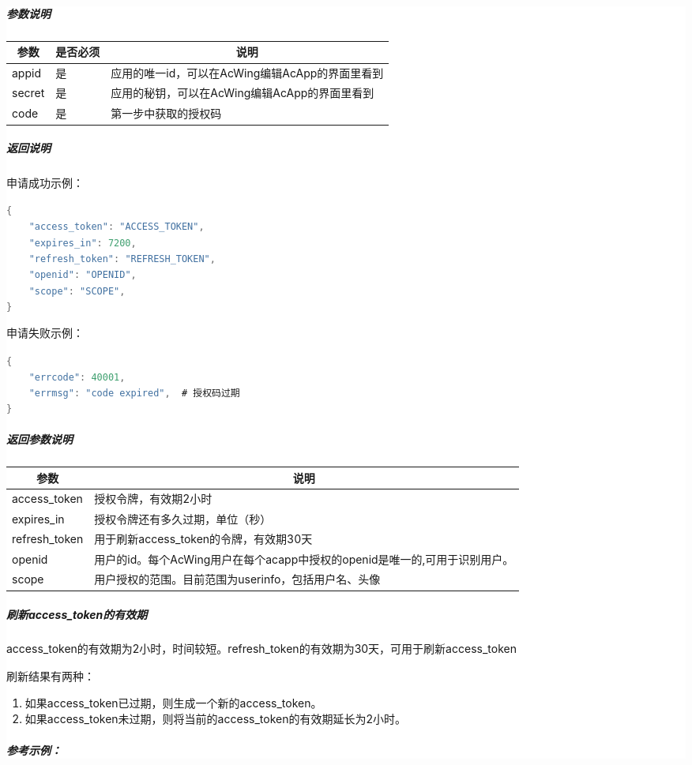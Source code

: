 ##### 参数说明

| 参数   | 是否必须 | 说明                                            |
| ------ | -------- | ----------------------------------------------- |
| appid  | 是       | 应用的唯一id，可以在AcWing编辑AcApp的界面里看到 |
| secret | 是       | 应用的秘钥，可以在AcWing编辑AcApp的界面里看到   |
| code   | 是       | 第一步中获取的授权码                            |

##### 返回说明

申请成功示例：

```java
{ 
    "access_token": "ACCESS_TOKEN", 
    "expires_in": 7200, 
    "refresh_token": "REFRESH_TOKEN",
    "openid": "OPENID", 
    "scope": "SCOPE",
}
```

申请失败示例：

```java
{
    "errcode": 40001,
    "errmsg": "code expired",  # 授权码过期
}
```

##### 返回参数说明

| 参数          | 说明                                                         |
| ------------- | ------------------------------------------------------------ |
| access_token  | 授权令牌，有效期2小时                                        |
| expires_in    | 授权令牌还有多久过期，单位（秒）                             |
| refresh_token | 用于刷新access_token的令牌，有效期30天                       |
| openid        | 用户的id。每个AcWing用户在每个acapp中授权的openid是唯一的,可用于识别用户。 |
| scope         | 用户授权的范围。目前范围为userinfo，包括用户名、头像         |

##### 刷新access_token的有效期

access_token的有效期为2小时，时间较短。refresh_token的有效期为30天，可用于刷新access_token

刷新结果有两种：

1. 如果access_token已过期，则生成一个新的access_token。
2. 如果access_token未过期，则将当前的access_token的有效期延长为2小时。

##### 参考示例：
